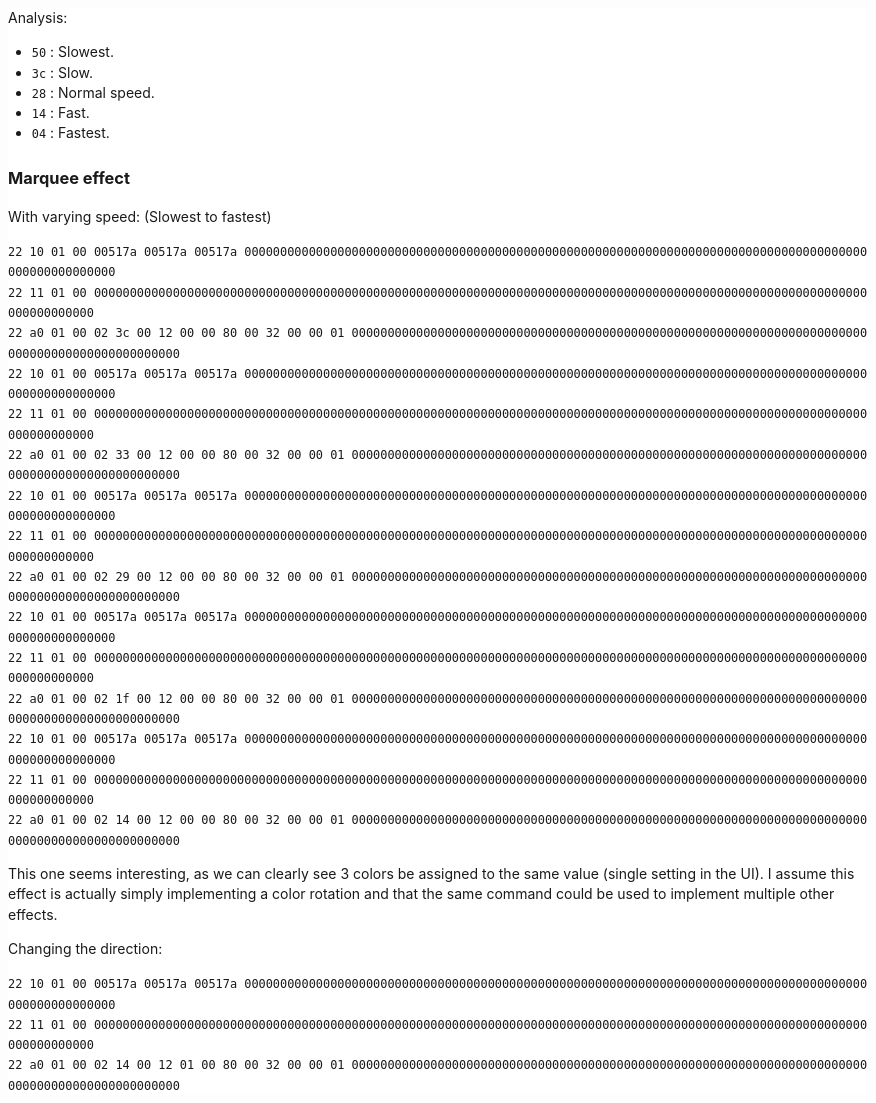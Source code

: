 Analysis:

* `50` : Slowest.
* `3c` : Slow.
* `28` : Normal speed.
* `14` : Fast.
* `04` : Fastest.

### Marquee effect

With varying speed: (Slowest to fastest)

````
22 10 01 00 00517a 00517a 00517a 000000000000000000000000000000000000000000000000000000000000000000000000000000000000000000000000000000
22 11 01 00 000000000000000000000000000000000000000000000000000000000000000000000000000000000000000000000000000000000000000000000000
22 a0 01 00 02 3c 00 12 00 00 80 00 32 00 00 01 000000000000000000000000000000000000000000000000000000000000000000000000000000000000000000000000
22 10 01 00 00517a 00517a 00517a 000000000000000000000000000000000000000000000000000000000000000000000000000000000000000000000000000000
22 11 01 00 000000000000000000000000000000000000000000000000000000000000000000000000000000000000000000000000000000000000000000000000
22 a0 01 00 02 33 00 12 00 00 80 00 32 00 00 01 000000000000000000000000000000000000000000000000000000000000000000000000000000000000000000000000
22 10 01 00 00517a 00517a 00517a 000000000000000000000000000000000000000000000000000000000000000000000000000000000000000000000000000000
22 11 01 00 000000000000000000000000000000000000000000000000000000000000000000000000000000000000000000000000000000000000000000000000
22 a0 01 00 02 29 00 12 00 00 80 00 32 00 00 01 000000000000000000000000000000000000000000000000000000000000000000000000000000000000000000000000
22 10 01 00 00517a 00517a 00517a 000000000000000000000000000000000000000000000000000000000000000000000000000000000000000000000000000000
22 11 01 00 000000000000000000000000000000000000000000000000000000000000000000000000000000000000000000000000000000000000000000000000
22 a0 01 00 02 1f 00 12 00 00 80 00 32 00 00 01 000000000000000000000000000000000000000000000000000000000000000000000000000000000000000000000000
22 10 01 00 00517a 00517a 00517a 000000000000000000000000000000000000000000000000000000000000000000000000000000000000000000000000000000
22 11 01 00 000000000000000000000000000000000000000000000000000000000000000000000000000000000000000000000000000000000000000000000000
22 a0 01 00 02 14 00 12 00 00 80 00 32 00 00 01 000000000000000000000000000000000000000000000000000000000000000000000000000000000000000000000000
````

This one seems interesting, as we can clearly see 3 colors be assigned to the same value (single setting in the UI).
I assume this effect is actually simply implementing a color rotation and that the same command could be used to implement multiple other effects.

Changing the direction:

````
22 10 01 00 00517a 00517a 00517a 000000000000000000000000000000000000000000000000000000000000000000000000000000000000000000000000000000
22 11 01 00 000000000000000000000000000000000000000000000000000000000000000000000000000000000000000000000000000000000000000000000000
22 a0 01 00 02 14 00 12 01 00 80 00 32 00 00 01 000000000000000000000000000000000000000000000000000000000000000000000000000000000000000000000000
````
